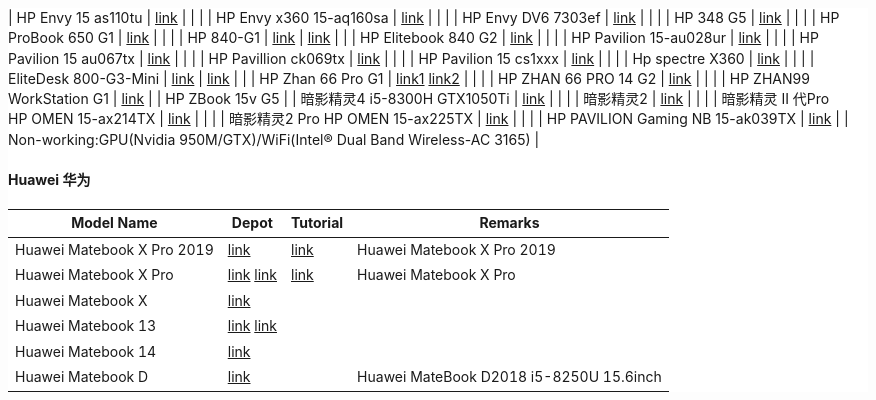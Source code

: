 | HP Envy 15 as110tu                     | [link](https://github.com/wing-ho/HP-AS110TU-Hackintosh)     |                                                              |                                                              |
| HP Envy x360 15-aq160sa                | [link](https://github.com/KaylumJ/Hackintosh-HP-Envy-x360)   |                                                              |                                                              |
| HP Envy DV6 7303ef                     | [link](https://github.com/TehOrange/hackintosh_configs/tree/master/HP-Envy-DV6-7303ef) |                                                              |                                                              |
| HP 348 G5 | [link](https://github.com/zsakvo/hp-348-g5-hackintosh) | | |
| HP ProBook 650 G1 | [link](https://github.com/Hologos/hackintosh-hp-probook-650-g1) | | |
| HP 840-G1                              | [link](https://github.com/blint01/hackintosh-mojave-HP-840-G1) | [link](https://github.com/blint01/hackintosh-mojave-HP-840-G1/blob/master/README.md) |                                                              |
| HP Elitebook 840 G2 | [link](https://github.com/AktasC/Hackintosh-Elitebook-840-G2-Broadwell) |  | |
| HP Pavilion 15-au028ur | [link](https://github.com/Drovosek01/hackintosh_HP_Pavilion_15-au028ur_i5-6200U/blob/master/docs/ENG/README.md) |  | |
| HP Pavilion 15 au067tx | [link](https://github.com/FzeNiX/HPPavilion15-au067tx-Mojave-Hackintosh) |  | |
| HP Pavillion ck069tx                   | [link](https://github.com/Blizzard57/Hackintosh)             |                                                              |                                                              |
| HP Pavilion 15 cs1xxx | [link](https://github.com/JaeSeoKim/HP-Pavilion-Laptop-15-cs1xxx-Hackintosh) | | |
| Hp spectre X360                        | [link](https://github.com/Just-maple/Hp-spectre-X360-hackintosh) |                                                              |                                                              |
| EliteDesk 800-G3-Mini                  | [link](https://github.com/francoisminh/Hackintosh-EliteDesk-800-G3-Mini-65W) | [link](https://github.com/francoisminh/Hackintosh-EliteDesk-800-G3-Mini-65W/blob/master/README.md) |                                                              |
| HP Zhan 66 Pro G1                      | [link1](https://github.com/A-Linz/Hackintosh-HP-Zhan-66-Pro-G1) [link2](https://github.com/RenAmamiya/HP-Zhan-66-Pro-G1) |                                                              |                                                              |
| HP ZHAN 66 PRO 14 G2                   | [link](https://github.com/peihexian/HP-ZHAN-66-Pro-14-G2)    |                                                              |                                                              |
| HP ZHAN99 WorkStation G1               | [link](https://github.com/MacsedProtoss/hackintosh)          |                                                              | HP ZBook 15v G5                                     |
| 暗影精灵4 i5-8300H GTX1050Ti           | [link](https://github.com/canwdev/omen15dc-hackintosh)       |                                                              |                                                              |
| 暗影精灵2                              | [link](https://github.com/Arecall/-Mac-os)                   |                                                              |                                                              |
| 暗影精灵 II 代Pro <br />HP OMEN 15-ax214TX | [link](https://github.com/ZGGSONG/HP-OMEN-15-ax214TX-Hackintosh) | | |
| 暗影精灵2 Pro HP OMEN 15-ax225TX       | [link](https://github.com/Cruii/HP-OMEN-15-ax225TX)          |                                                              |                                                              |
| HP PAVILION Gaming NB 15-ak039TX   | [link](https://github.com/lgs3137/PAVILION_Gaming_NB-macOS)   | | Non-working:GPU(Nvidia 950M/GTX)/WiFi(Intel® Dual Band Wireless-AC 3165)   |

#### Huawei 华为

| Model Name                 | Depot                                                        | Tutorial                                                     | Remarks                                 |
| -------------------------- | ------------------------------------------------------------ | ------------------------------------------------------------ | --------------------------------------- |
| Huawei Matebook X Pro 2019 | [link](https://github.com/laozhiang/MateBook_X_Pro_2019-Hackintosh) | [link](https://github.com/laozhiang/MateBook_X_Pro_2019-Hackintosh) | Huawei Matebook X Pro 2019              |
| Huawei Matebook X Pro      | [link](https://github.com/gnodipac886/MatebookXPro-hackintosh) [link](https://github.com/gnodipac886/MatebookXPro-hackintosh) | [link](https://github.com/gnodipac886/MatebookXPro-hackintosh/blob/master/README-CN.md) | Huawei Matebook X Pro                   |
| Huawei Matebook X          | [link](https://github.com/4323770/Hackintosh-For-Matebook-X) |                                                              |                                         |
| Huawei Matebook 13         | [link](https://github.com/FIU001/huawei-matebook-13-) [link](https://github.com/Edoardo001/Matebook-13-Hackintosh) |                                                              |                                         |
| Huawei Matebook 14         | [link](https://github.com/frezs/MateBook14-Hackintosh)       |                                                              |                                         |
| Huawei Matebook D          | [link](https://github.com/MOJUNSHOU/MateBooK-D)              |                                                              | Huawei MateBook D2018 i5-8250U 15.6inch |